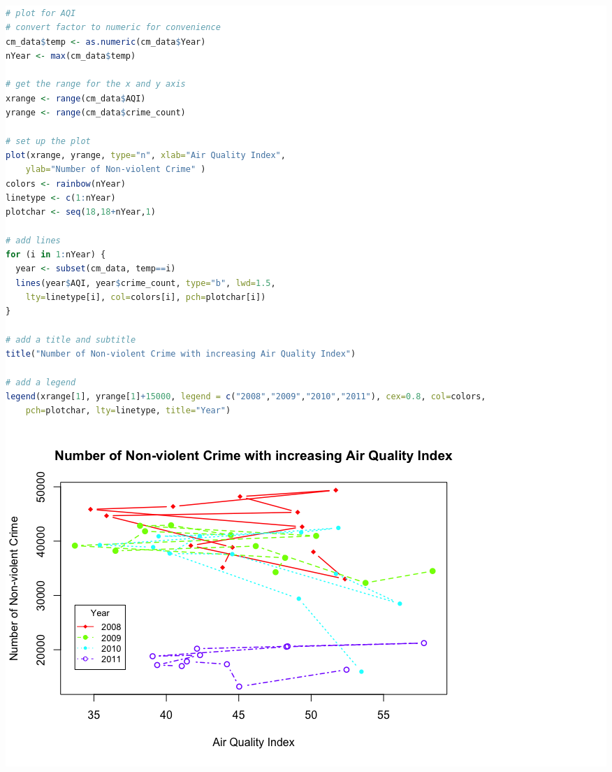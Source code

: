 ``` r
# plot for AQI
# convert factor to numeric for convenience 
cm_data$temp <- as.numeric(cm_data$Year) 
nYear <- max(cm_data$temp)

# get the range for the x and y axis 
xrange <- range(cm_data$AQI) 
yrange <- range(cm_data$crime_count) 

# set up the plot 
plot(xrange, yrange, type="n", xlab="Air Quality Index",
    ylab="Number of Non-violent Crime" ) 
colors <- rainbow(nYear) 
linetype <- c(1:nYear) 
plotchar <- seq(18,18+nYear,1)

# add lines 
for (i in 1:nYear) { 
  year <- subset(cm_data, temp==i) 
  lines(year$AQI, year$crime_count, type="b", lwd=1.5,
    lty=linetype[i], col=colors[i], pch=plotchar[i]) 
} 

# add a title and subtitle 
title("Number of Non-violent Crime with increasing Air Quality Index")

# add a legend 
legend(xrange[1], yrange[1]+15000, legend = c("2008","2009","2010","2011"), cex=0.8, col=colors,
    pch=plotchar, lty=linetype, title="Year")
```

![](Data%20Explore1_figs/Data%20exploration-unnamed-chunk-11-1.png)
